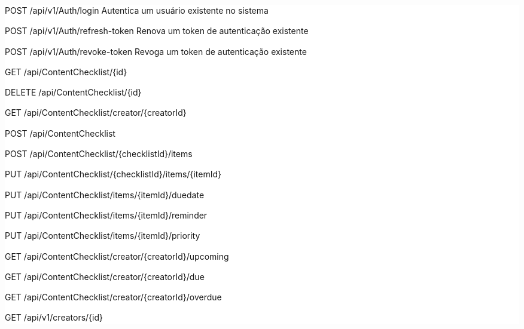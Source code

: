 
POST
/api/v1/Auth/login
Autentica um usuário existente no sistema


POST
/api/v1/Auth/refresh-token
Renova um token de autenticação existente


POST
/api/v1/Auth/revoke-token
Revoga um token de autenticação existente


GET
/api/ContentChecklist/{id}


DELETE
/api/ContentChecklist/{id}


GET
/api/ContentChecklist/creator/{creatorId}


POST
/api/ContentChecklist


POST
/api/ContentChecklist/{checklistId}/items


PUT
/api/ContentChecklist/{checklistId}/items/{itemId}


PUT
/api/ContentChecklist/items/{itemId}/duedate


PUT
/api/ContentChecklist/items/{itemId}/reminder


PUT
/api/ContentChecklist/items/{itemId}/priority


GET
/api/ContentChecklist/creator/{creatorId}/upcoming


GET
/api/ContentChecklist/creator/{creatorId}/due


GET
/api/ContentChecklist/creator/{creatorId}/overdue


GET
/api/v1/creators/{id}
